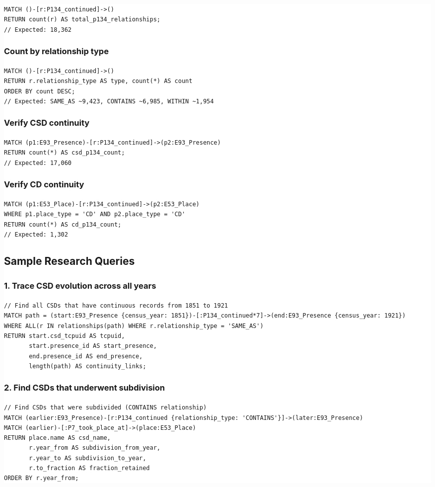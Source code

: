 ```cypher
MATCH ()-[r:P134_continued]->()
RETURN count(r) AS total_p134_relationships;
// Expected: 18,362
```

### Count by relationship type

```cypher
MATCH ()-[r:P134_continued]->()
RETURN r.relationship_type AS type, count(*) AS count
ORDER BY count DESC;
// Expected: SAME_AS ~9,423, CONTAINS ~6,985, WITHIN ~1,954
```

### Verify CSD continuity

```cypher
MATCH (p1:E93_Presence)-[r:P134_continued]->(p2:E93_Presence)
RETURN count(*) AS csd_p134_count;
// Expected: 17,060
```

### Verify CD continuity

```cypher
MATCH (p1:E53_Place)-[r:P134_continued]->(p2:E53_Place)
WHERE p1.place_type = 'CD' AND p2.place_type = 'CD'
RETURN count(*) AS cd_p134_count;
// Expected: 1,302
```

## Sample Research Queries

### 1. Trace CSD evolution across all years

```cypher
// Find all CSDs that have continuous records from 1851 to 1921
MATCH path = (start:E93_Presence {census_year: 1851})-[:P134_continued*7]->(end:E93_Presence {census_year: 1921})
WHERE ALL(r IN relationships(path) WHERE r.relationship_type = 'SAME_AS')
RETURN start.csd_tcpuid AS tcpuid,
       start.presence_id AS start_presence,
       end.presence_id AS end_presence,
       length(path) AS continuity_links;
```

### 2. Find CSDs that underwent subdivision

```cypher
// Find CSDs that were subdivided (CONTAINS relationship)
MATCH (earlier:E93_Presence)-[r:P134_continued {relationship_type: 'CONTAINS'}]->(later:E93_Presence)
MATCH (earlier)-[:P7_took_place_at]->(place:E53_Place)
RETURN place.name AS csd_name,
       r.year_from AS subdivision_from_year,
       r.year_to AS subdivision_to_year,
       r.to_fraction AS fraction_retained
ORDER BY r.year_from;
```
